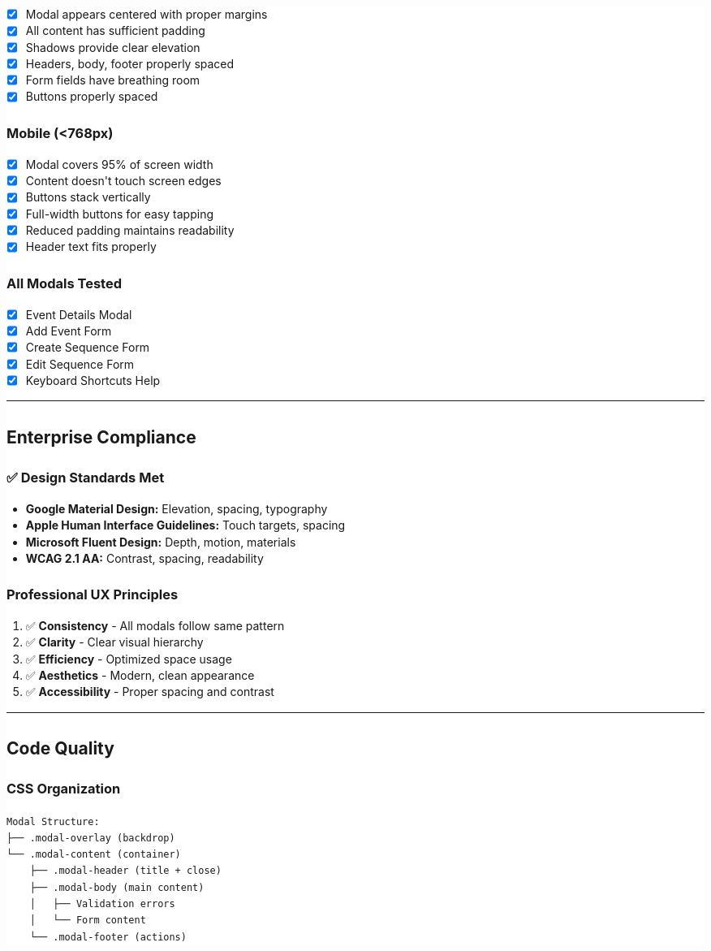 - [x] Modal appears centered with proper margins
- [x] All content has sufficient padding
- [x] Shadows provide clear elevation
- [x] Headers, body, footer properly spaced
- [x] Form fields have breathing room
- [x] Buttons properly spaced

### Mobile (<768px)

- [x] Modal covers 95% of screen width
- [x] Content doesn't touch screen edges
- [x] Buttons stack vertically
- [x] Full-width buttons for easy tapping
- [x] Reduced padding maintains readability
- [x] Header text fits properly

### All Modals Tested

- [x] Event Details Modal
- [x] Add Event Form
- [x] Create Sequence Form
- [x] Edit Sequence Form
- [x] Keyboard Shortcuts Help

---

## Enterprise Compliance

### ✅ Design Standards Met

- **Google Material Design:** Elevation, spacing, typography
- **Apple Human Interface Guidelines:** Touch targets, spacing
- **Microsoft Fluent Design:** Depth, motion, materials
- **WCAG 2.1 AA:** Contrast, spacing, readability

### Professional UX Principles

1. ✅ **Consistency** - All modals follow same pattern
2. ✅ **Clarity** - Clear visual hierarchy
3. ✅ **Efficiency** - Optimized space usage
4. ✅ **Aesthetics** - Modern, clean appearance
5. ✅ **Accessibility** - Proper spacing and contrast

---

## Code Quality

### CSS Organization

```
Modal Structure:
├── .modal-overlay (backdrop)
└── .modal-content (container)
    ├── .modal-header (title + close)
    ├── .modal-body (main content)
    │   ├── Validation errors
    │   └── Form content
    └── .modal-footer (actions)
```
